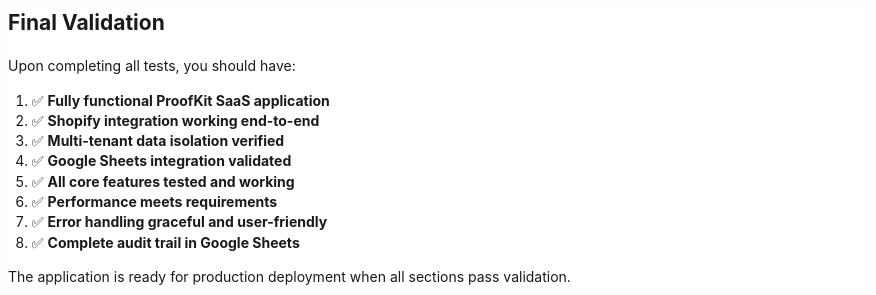 
## Final Validation

Upon completing all tests, you should have:

1. ✅ **Fully functional ProofKit SaaS application**
2. ✅ **Shopify integration working end-to-end** 
3. ✅ **Multi-tenant data isolation verified**
4. ✅ **Google Sheets integration validated**
5. ✅ **All core features tested and working**
6. ✅ **Performance meets requirements**
7. ✅ **Error handling graceful and user-friendly**
8. ✅ **Complete audit trail in Google Sheets**

The application is ready for production deployment when all sections pass validation.